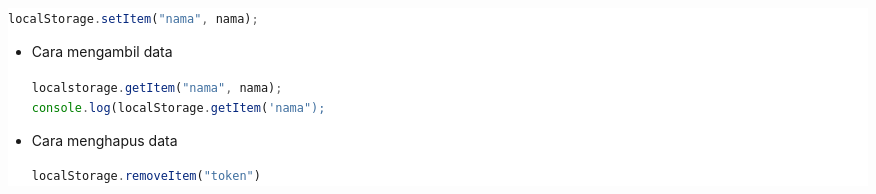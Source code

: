   ```javascript
  localStorage.setItem("nama", nama);
  ```
- Cara mengambil data
  ```javascript
  localstorage.getItem("nama", nama);
  console.log(localStorage.getItem('nama");
  ```
- Cara menghapus data
  ```javascript
  localStorage.removeItem("token")
  ```
